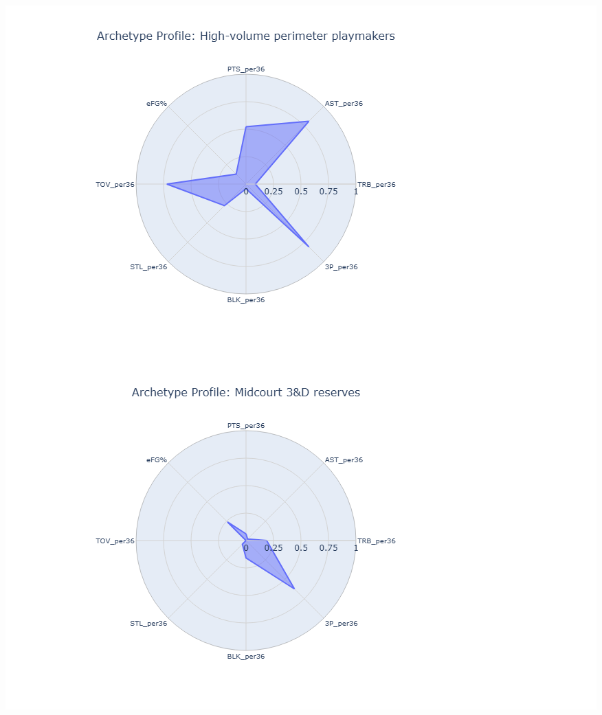 ![High-volume Perimeter Playmakers](images/archetype_5_high_volume_playmaker_radar.png)

![Midcourt 3&D Reserves](images/archetype_6_midcourt_3d_reserve_radar.png)
